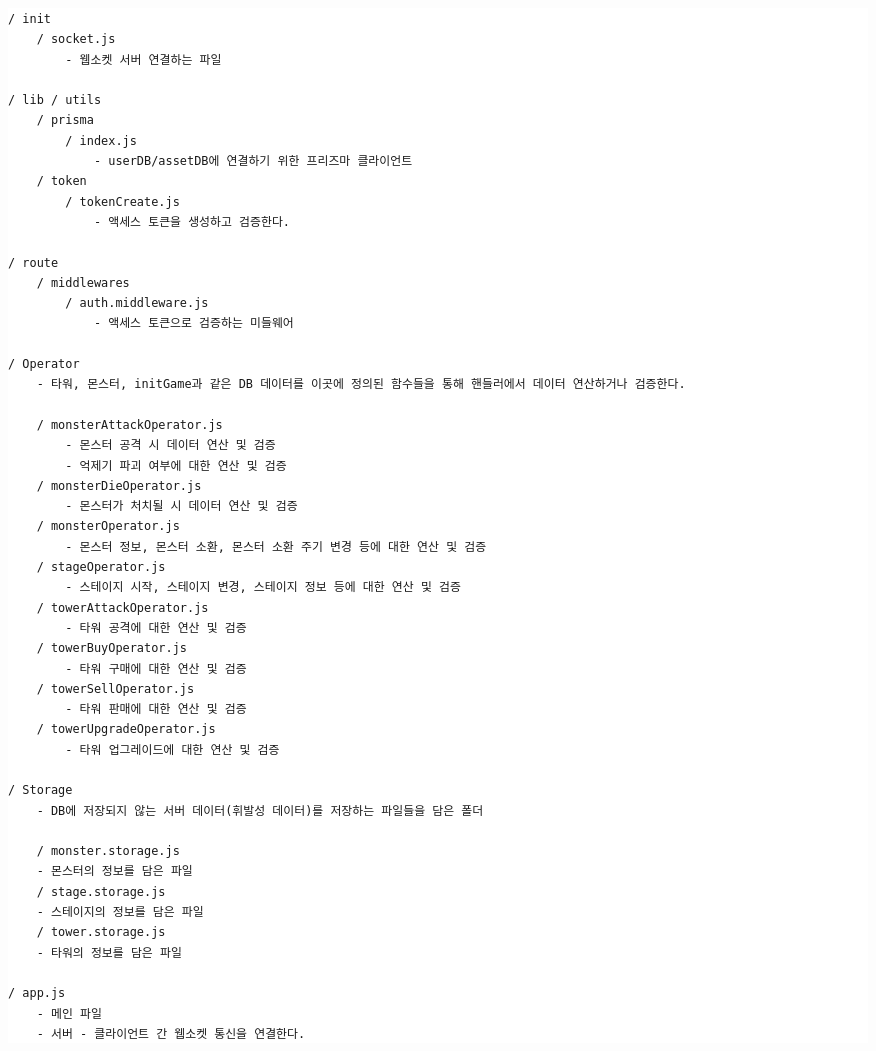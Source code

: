     / init 
        / socket.js
            - 웹소켓 서버 연결하는 파일
    
    / lib / utils
        / prisma
            / index.js
                - userDB/assetDB에 연결하기 위한 프리즈마 클라이언트
        / token
            / tokenCreate.js
                - 액세스 토큰을 생성하고 검증한다.
    
    / route
        / middlewares
            / auth.middleware.js
                - 액세스 토큰으로 검증하는 미들웨어

    / Operator
        - 타워, 몬스터, initGame과 같은 DB 데이터를 이곳에 정의된 함수들을 통해 핸들러에서 데이터 연산하거나 검증한다.

        / monsterAttackOperator.js 
            - 몬스터 공격 시 데이터 연산 및 검증
            - 억제기 파괴 여부에 대한 연산 및 검증
        / monsterDieOperator.js
            - 몬스터가 처치될 시 데이터 연산 및 검증
        / monsterOperator.js
            - 몬스터 정보, 몬스터 소환, 몬스터 소환 주기 변경 등에 대한 연산 및 검증
        / stageOperator.js
            - 스테이지 시작, 스테이지 변경, 스테이지 정보 등에 대한 연산 및 검증
        / towerAttackOperator.js
            - 타워 공격에 대한 연산 및 검증 
        / towerBuyOperator.js
            - 타워 구매에 대한 연산 및 검증
        / towerSellOperator.js
            - 타워 판매에 대한 연산 및 검증
        / towerUpgradeOperator.js
            - 타워 업그레이드에 대한 연산 및 검증
        
    / Storage
        - DB에 저장되지 않는 서버 데이터(휘발성 데이터)를 저장하는 파일들을 담은 폴더

        / monster.storage.js
        - 몬스터의 정보를 담은 파일
        / stage.storage.js
        - 스테이지의 정보를 담은 파일
        / tower.storage.js
        - 타워의 정보를 담은 파일
    
    / app.js
        - 메인 파일
        - 서버 - 클라이언트 간 웹소켓 통신을 연결한다.

